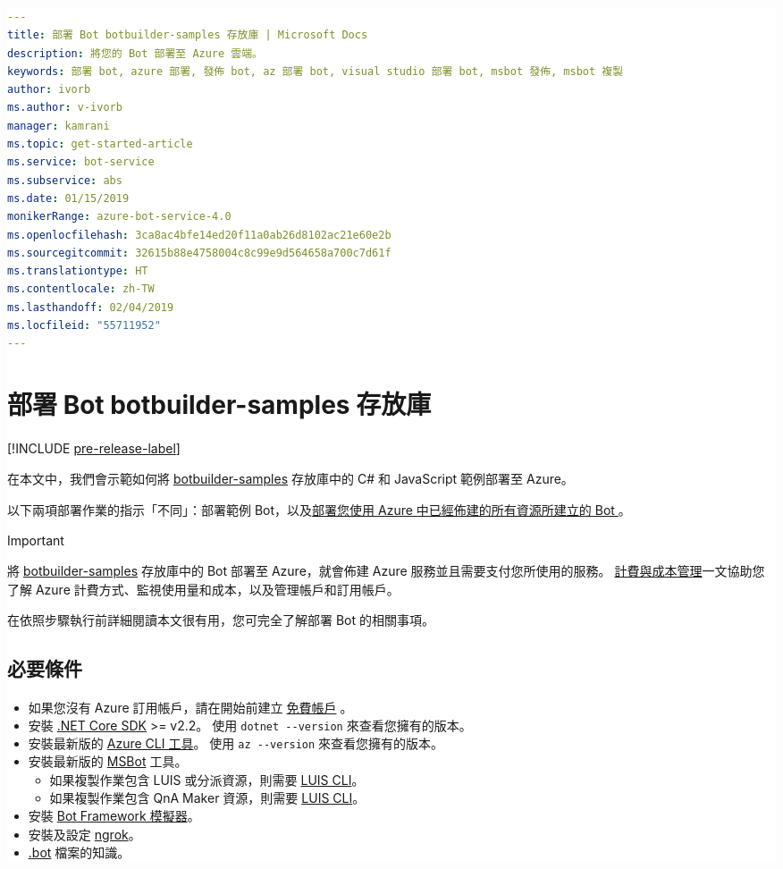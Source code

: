```yaml
---
title: 部署 Bot botbuilder-samples 存放庫 | Microsoft Docs
description: 將您的 Bot 部署至 Azure 雲端。
keywords: 部署 bot, azure 部署, 發佈 bot, az 部署 bot, visual studio 部署 bot, msbot 發佈, msbot 複製
author: ivorb
ms.author: v-ivorb
manager: kamrani
ms.topic: get-started-article
ms.service: bot-service
ms.subservice: abs
ms.date: 01/15/2019
monikerRange: azure-bot-service-4.0
ms.openlocfilehash: 3ca8ac4bfe14ed20f11a0ab26d8102ac21e60e2b
ms.sourcegitcommit: 32615b88e4758004c8c99e9d564658a700c7d61f
ms.translationtype: HT
ms.contentlocale: zh-TW
ms.lasthandoff: 02/04/2019
ms.locfileid: "55711952"
---
```

# <a name="deploy-bots-from-botbuilder-samples-repo"></a>部署 Bot botbuilder-samples 存放庫

[!INCLUDE [pre-release-label](./includes/pre-release-label.md)]

在本文中，我們會示範如何將 [botbuilder-samples](https://github.com/Microsoft/BotBuilder-Samples) 存放庫中的 C# 和 JavaScript 範例部署至 Azure。

以下兩項部署作業的指示「不同」：部署範例 Bot，以及[部署您使用 Azure 中已經佈建的所有資源所建立的 Bot ](https://docs.microsoft.com/en-us/azure/bot-service/bot-builder-deploy-az-cli?view=azure-bot-service-4.0&tabs=csharp)。

> [!IMPORTANT]
> 將 [botbuilder-samples](https://github.com/Microsoft/BotBuilder-Samples) 存放庫中的 Bot 部署至 Azure，就會佈建 Azure 服務並且需要支付您所使用的服務。
> [計費與成本管理](https://docs.microsoft.com/en-us/azure/billing/)一文協助您了解 Azure 計費方式、監視使用量和成本，以及管理帳戶和訂用帳戶。

在依照步驟執行前詳細閱讀本文很有用，您可完全了解部署 Bot 的相關事項。

## <a name="prerequisites"></a>必要條件

- 如果您沒有 Azure 訂用帳戶，請在開始前建立 [免費帳戶](https://azure.microsoft.com/free/) 。
- 安裝 [.NET Core SDK](https://dotnet.microsoft.com/download) >= v2.2。 使用 `dotnet --version` 來查看您擁有的版本。
- 安裝最新版的 [Azure CLI 工具](https://docs.microsoft.com/en-us/cli/azure/install-azure-cli?view=azure-cli-latest)。 使用 `az --version` 來查看您擁有的版本。
- 安裝最新版的 [MSBot](https://github.com/Microsoft/botbuilder-tools/tree/master/packages/MSBot) 工具。
  - 如果複製作業包含 LUIS 或分派資源，則需要 [LUIS CLI](https://github.com/Microsoft/botbuilder-tools/tree/master/packages/LUIS#installation)。
  - 如果複製作業包含 QnA Maker 資源，則需要 [LUIS CLI](https://github.com/Microsoft/botbuilder-tools/tree/master/packages/QnAMaker#as-a-cli)。
- 安裝 [Bot Framework 模擬器](https://aka.ms/Emulator-wiki-getting-started)。
- 安裝及設定 [ngrok](https://github.com/Microsoft/BotFramework-Emulator/wiki/Tunneling-%28ngrok%29)。
- [.bot](v4sdk/bot-file-basics.md) 檔案的知識。
